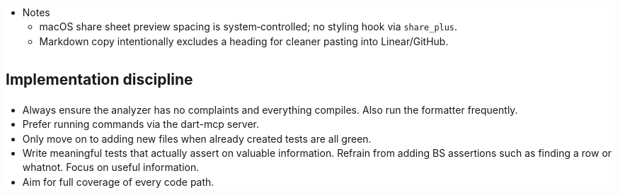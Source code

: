 - Notes
  - macOS share sheet preview spacing is system‑controlled; no styling hook via `share_plus`.
  - Markdown copy intentionally excludes a heading for cleaner pasting into Linear/GitHub.

## Implementation discipline

- Always ensure the analyzer has no complaints and everything compiles. Also run the formatter
  frequently.
- Prefer running commands via the dart-mcp server.
- Only move on to adding new files when already created tests are all green.
- Write meaningful tests that actually assert on valuable information. Refrain from adding BS
  assertions such as finding a row or whatnot. Focus on useful information.
- Aim for full coverage of every code path.
